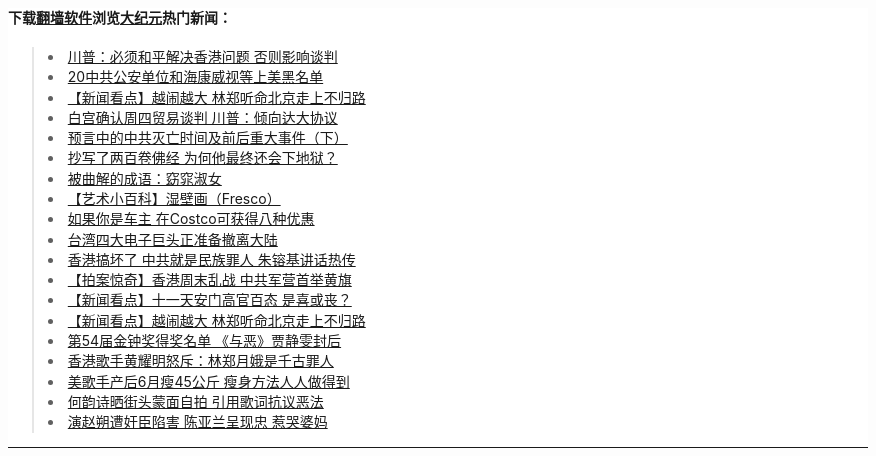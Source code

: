#### 下载<a href="https://git.io/JesJV">翻墙软件</a>浏览<a href="http://www.epochtimes.com">大纪元</a>热门新闻：
> <li><a href="http://www.epochtimes.com/gb/19/10/7/n11574818.htm">川普：必须和平解决香港问题 否则影响谈判</a></li>
> <li><a href="http://www.epochtimes.com/gb/19/10/7/n11574675.htm">20中共公安单位和海康威视等上美黑名单</a></li>
> <li><a href="http://www.epochtimes.com/gb/19/10/7/n11574050.htm">【新闻看点】越闹越大 林郑听命北京走上不归路</a></li>
> <li><a href="http://www.epochtimes.com/gb/19/10/7/n11574301.htm">白宫确认周四贸易谈判 川普：倾向达大协议</a></li>
> <li><a href="http://www.epochtimes.com/gb/19/9/29/n11554590.htm">预言中的中共灭亡时间及前后重大事件（下）</a></li>
> <li><a href="http://www.epochtimes.com/gb/19/10/2/n11563670.htm">抄写了两百卷佛经 为何他最终还会下地狱？</a></li>
> <li><a href="http://www.epochtimes.com/gb/19/10/4/n11568273.htm">被曲解的成语：窈窕淑女</a></li>
> <li><a href="http://www.epochtimes.com/gb/13/4/6/n3839973.htm">【艺术小百科】湿壁画（Fresco）</a></li>
> <li><a href="http://www.epochtimes.com/gb/19/10/5/n11570750.htm">如果你是车主 在Costco可获得八种优惠</a></li>
> <li><a href="http://www.epochtimes.com/gb/19/10/6/n11571449.htm">台湾四大电子巨头正准备撤离大陆</a></li>
> <li><a href="http://www.epochtimes.com/gb/19/10/6/n11571866.htm">香港搞坏了 中共就是民族罪人 朱镕基讲话热传</a></li>
> <li><a href="http://www.epochtimes.com/gb/19/10/7/n11572707.htm">【拍案惊奇】香港周末乱战 中共军营首举黄旗</a></li>
> <li><a href="http://www.epochtimes.com/gb/19/10/4/n11568698.htm">【新闻看点】十一天安门高官百态 是喜或丧？</a></li>
> <li><a href="http://www.epochtimes.com/gb/19/10/7/n11574050.htm">【新闻看点】越闹越大 林郑听命北京走上不归路</a></li>
> <li><a href="http://www.epochtimes.com/gb/19/10/5/n11569838.htm">第54届金钟奖得奖名单 《与恶》贾静雯封后</a></li>
> <li><a href="http://www.epochtimes.com/gb/19/10/5/n11570726.htm">香港歌手黄耀明怒斥：林郑月娥是千古罪人</a></li>
> <li><a href="http://www.epochtimes.com/gb/19/10/5/n11569720.htm">美歌手产后6月瘦45公斤 瘦身方法人人做得到</a></li>
> <li><a href="http://www.epochtimes.com/gb/19/10/7/n11574643.htm">何韵诗晒街头蒙面自拍 引用歌词抗议恶法</a></li>
> <li><a href="http://www.epochtimes.com/gb/19/10/7/n11573290.htm">演赵朔遭奸臣陷害 陈亚兰呈现忠 惹哭婆妈</a></li>
<hr>
